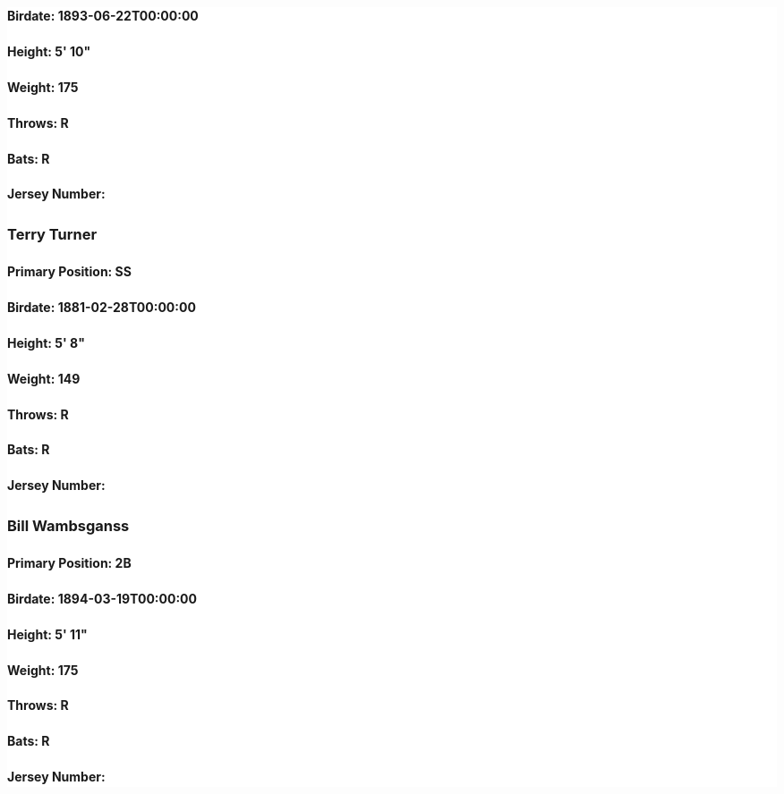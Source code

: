 #### Birdate: 1893-06-22T00:00:00
#### Height: 5' 10"
#### Weight: 175
#### Throws: R
#### Bats: R
#### Jersey Number: 
### Terry Turner
#### Primary Position: SS
#### Birdate: 1881-02-28T00:00:00
#### Height: 5' 8"
#### Weight: 149
#### Throws: R
#### Bats: R
#### Jersey Number: 
### Bill Wambsganss
#### Primary Position: 2B
#### Birdate: 1894-03-19T00:00:00
#### Height: 5' 11"
#### Weight: 175
#### Throws: R
#### Bats: R
#### Jersey Number: 